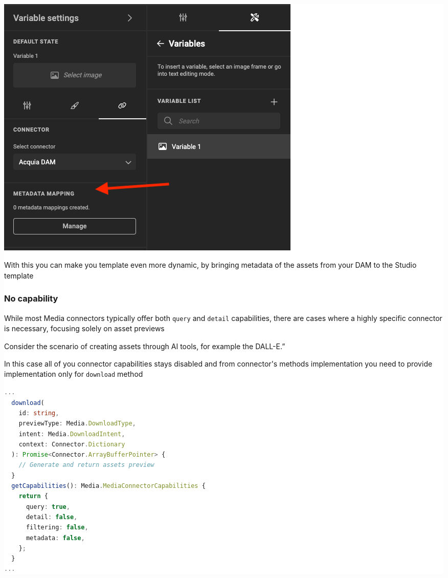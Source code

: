 ![ui](metadata-capability-vis.png)

With this you can make you template even more dynamic, by bringing metadata of the assets from your DAM to the Studio template

### No capability

While most Media connectors typically offer both `query` and `detail` capabilities, there are cases where a highly specific connector is necessary, focusing solely on asset previews

Consider the scenario of creating assets through AI tools, for example the DALL-E.”

In this case all of you connector capabilities stays disabled and from connector's methods implementation you need to provide implementation only for `download` method

```typescript title="connector.ts"
...
  download(
    id: string,
    previewType: Media.DownloadType,
    intent: Media.DownloadIntent,
    context: Connector.Dictionary
  ): Promise<Connector.ArrayBufferPointer> {
    // Generate and return assets preview
  }
  getCapabilities(): Media.MediaConnectorCapabilities {
    return {
      query: true,
      detail: false,
      filtering: false,
      metadata: false,
    };
  }
...
```
